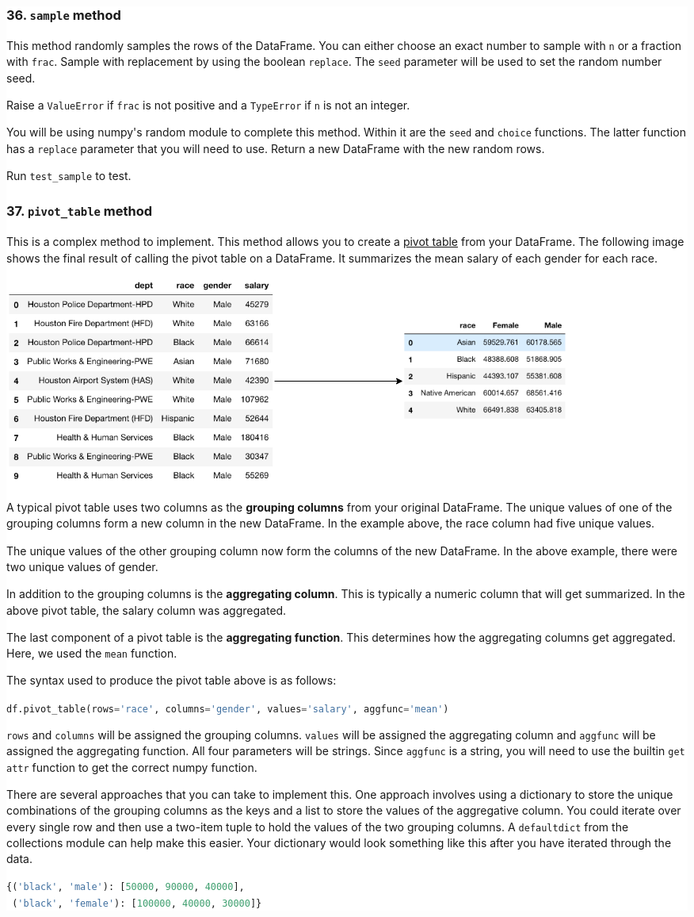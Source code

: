 ### 36. `sample` method

This method randomly samples the rows of the DataFrame. You can either choose an exact number to sample with `n` or a fraction with `frac`. Sample with replacement by using the boolean `replace`. The `seed` parameter will be used to set the random number seed.

Raise a `ValueError` if `frac` is not positive and a `TypeError` if `n` is not an integer.

You will be using numpy's random module to complete this method. Within it are the `seed` and `choice` functions. The latter function has a `replace` parameter that you will need to use. Return a new DataFrame with the new random rows.

Run `test_sample` to test.

### 37. `pivot_table` method

This is a complex method to implement. This method allows you to create a [pivot table][5] from your DataFrame. The following image shows the final result of calling the pivot table on a DataFrame. It summarizes the mean salary of each gender for each race.

![pt][6]

A typical pivot table uses two columns as the **grouping columns** from your original DataFrame. The unique values of one of the grouping columns form a new column in the new DataFrame. In the example above, the race column had five unique values.

The unique values of the other grouping column now form the columns of the new DataFrame. In the above example, there were two unique values of gender.

In addition to the grouping columns is the **aggregating column**. This is typically a numeric column that will get summarized. In the above pivot table, the salary column was aggregated.

The last component of a pivot table is the **aggregating function**. This determines how the aggregating columns get aggregated. Here, we used the `mean` function.

The syntax used to produce the pivot table above is as follows:

```python
df.pivot_table(rows='race', columns='gender', values='salary', aggfunc='mean')
```

`rows` and `columns` will be assigned the grouping columns. `values` will be assigned the aggregating column and `aggfunc` will be assigned the aggregating function. All four parameters will be strings. Since `aggfunc` is a string, you will need to use the builtin `getattr` function to get the correct numpy function.

There are several approaches that you can take to implement this. One approach involves using a dictionary to store the unique combinations of the grouping columns as the keys and a list to store the values of the aggregative column. You could iterate over every single row and then use a two-item tuple to hold the values of the two grouping columns. A `defaultdict` from the collections module can help make this easier. Your dictionary would look something like this after you have iterated through the data.

```python
{('black', 'male'): [50000, 90000, 40000],
 ('black', 'female'): [100000, 40000, 30000]}
 ```


[0]: https://www.anaconda.com/distribution/
[1]: https://docs.pytest.org/en/latest/getting-started.html
[2]: https://conda.io/projects/conda/en/latest/user-guide/tasks/manage-environments.html
[3]: https://en.wikipedia.org/wiki/Test-driven_development
[4]: https://docs.pytest.org/en/latest/goodpractices.html#conventions-for-python-test-discovery
[5]: https://en.wikipedia.org/wiki/Pivot_table
[6]: images/pivot.png
[7]: https://numpydoc.readthedocs.io/en/latest/format.html
[8]: https://docs.scipy.org/doc/numpy/reference/generated/numpy.dtype.kind.html#numpy.dtype.kind
[9]: https://www.python.org/dev/peps/pep-0008/#id47
[10]: https://docs.python.org/3/reference/datamodel.html#specialnames
[11]: https://stackoverflow.com/questions/17330160/how-does-the-property-decorator-work
[12]: https://ipython.readthedocs.io/en/stable/config/integrating.html
[13]: https://docs.python.org/3/reference/datamodel.html
[14]: https://docs.python.org/3/reference/datamodel.html#emulating-numeric-type
[15]: https://www.youtube.com/watch?v=ZDa-Z5JzLYM
[16]: https://docs.scipy.org/doc/numpy/user/quickstart.html
[17]: images/exec_location.png
[18]: https://jupyter-client.readthedocs.io/en/latest/kernels.html#making-kernels-for-jupyter
[19]: https://ipython.readthedocs.io/en/stable/install/kernel_install.html
[20]: images/change_kernel.png
[21]: images/exec_location2.png
[22]: https://www.youtube.com/playlist?list=PLVyhfExBT1XDTu-oocI3ttl_OPhulAJOp